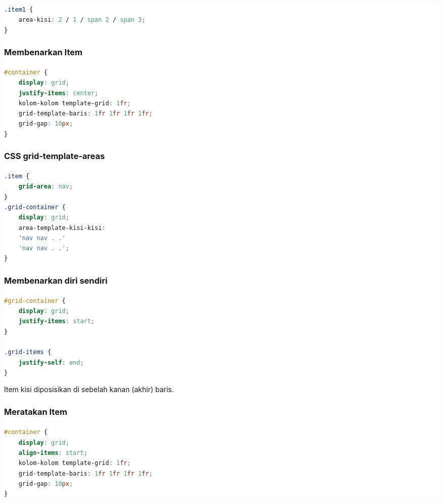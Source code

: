 ```css
.item1 {
    area-kisi: 2 / 1 / span 2 / span 3;
}
```


### Membenarkan Item

```css
#container {
    display: grid;
    justify-items: center;
    kolom-kolom template-grid: 1fr;
    grid-template-baris: 1fr 1fr 1fr 1fr;
    grid-gap: 10px;
}
```

### CSS grid-template-areas

```css
.item {
    grid-area: nav;
}
.grid-container {
    display: grid;
    area-template-kisi-kisi:
    'nav nav . .'
    'nav nav . .';
}
```


### Membenarkan diri sendiri

```css
#grid-container {
    display: grid;
    justify-items: start;
}

.grid-items {
    justify-self: end;
}
```
Item kisi diposisikan di sebelah kanan (akhir) baris.

### Meratakan Item

```css
#container {
    display: grid;
    align-items: start;
    kolom-kolom template-grid: 1fr;
    grid-template-baris: 1fr 1fr 1fr 1fr;
    grid-gap: 10px;
}
```
